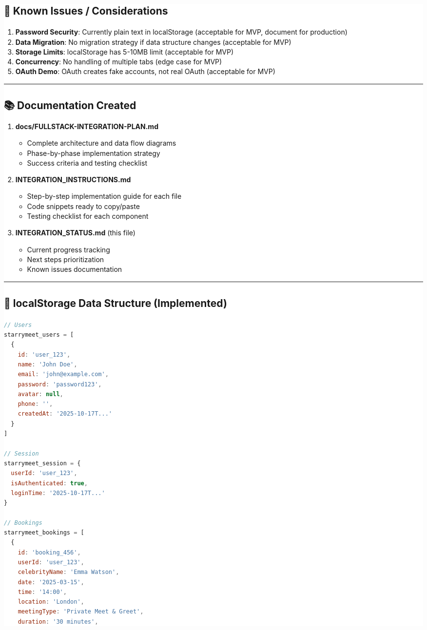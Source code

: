 
## 🐛 Known Issues / Considerations

1. **Password Security**: Currently plain text in localStorage (acceptable for MVP, document for production)
2. **Data Migration**: No migration strategy if data structure changes (acceptable for MVP)
3. **Storage Limits**: localStorage has 5-10MB limit (acceptable for MVP)
4. **Concurrency**: No handling of multiple tabs (edge case for MVP)
5. **OAuth Demo**: OAuth creates fake accounts, not real OAuth (acceptable for MVP)

---

## 📚 Documentation Created

1. **docs/FULLSTACK-INTEGRATION-PLAN.md**
   - Complete architecture and data flow diagrams
   - Phase-by-phase implementation strategy
   - Success criteria and testing checklist

2. **INTEGRATION_INSTRUCTIONS.md**
   - Step-by-step implementation guide for each file
   - Code snippets ready to copy/paste
   - Testing checklist for each component

3. **INTEGRATION_STATUS.md** (this file)
   - Current progress tracking
   - Next steps prioritization
   - Known issues documentation

---

## 💾 localStorage Data Structure (Implemented)

```javascript
// Users
starrymeet_users = [
  {
    id: 'user_123',
    name: 'John Doe',
    email: 'john@example.com',
    password: 'password123',
    avatar: null,
    phone: '',
    createdAt: '2025-10-17T...'
  }
]

// Session
starrymeet_session = {
  userId: 'user_123',
  isAuthenticated: true,
  loginTime: '2025-10-17T...'
}

// Bookings
starrymeet_bookings = [
  {
    id: 'booking_456',
    userId: 'user_123',
    celebrityName: 'Emma Watson',
    date: '2025-03-15',
    time: '14:00',
    location: 'London',
    meetingType: 'Private Meet & Greet',
    duration: '30 minutes',
```